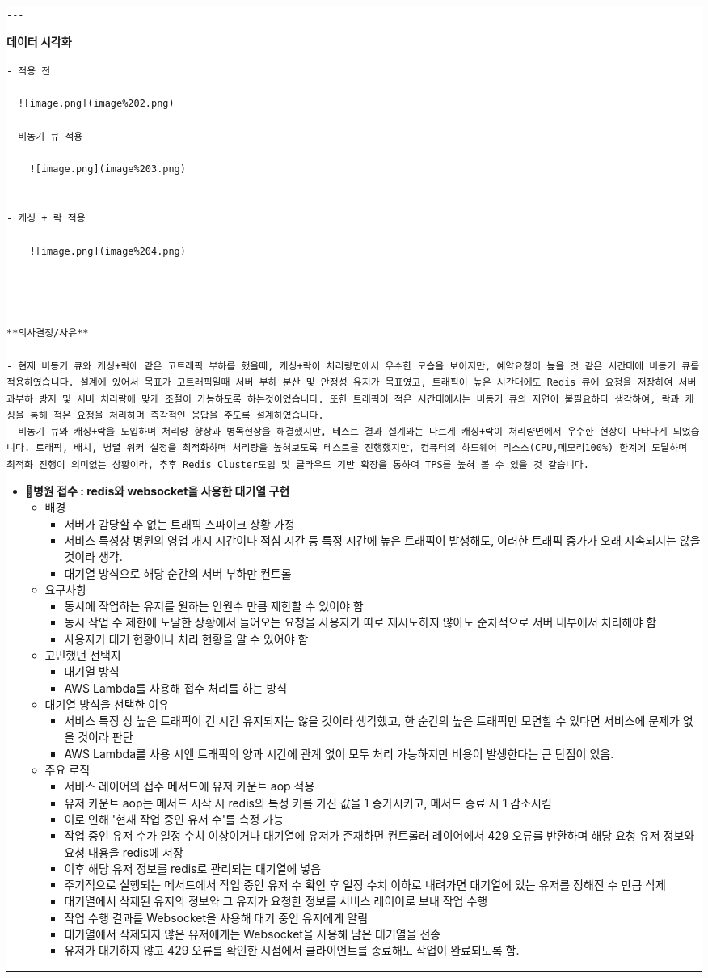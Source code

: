     ---

  **데이터 시각화**

    - 적용 전

      ![image.png](image%202.png)

    - 비동기 큐 적용
        
        ![image.png](image%203.png)
        
    
    - 캐싱 + 락 적용
        
        ![image.png](image%204.png)
        
    
    ---
    
    **의사결정/사유**
    
    - 현재 비동기 큐와 캐싱+락에 같은 고트래픽 부하를 했을때, 캐싱+락이 처리량면에서 우수한 모습을 보이지만, 예약요청이 높을 것 같은 시간대에 비동기 큐를 적용하였습니다. 설계에 있어서 목표가 고트래픽일때 서버 부하 분산 및 안정성 유지가 목표였고, 트래픽이 높은 시간대에도 Redis 큐에 요청을 저장하여 서버 과부하 방지 및 서버 처리량에 맞게 조절이 가능하도록 하는것이었습니다. 또한 트래픽이 적은 시간대에서는 비동기 큐의 지연이 불필요하다 생각하여, 락과 캐싱을 통해 적은 요청을 처리하며 즉각적인 응답을 주도록 설계하였습니다.
    - 비동기 큐와 캐싱+락을 도입하며 처리량 향상과 병목현상을 해결했지만, 테스트 결과 설계와는 다르게 캐싱+락이 처리량면에서 우수한 현상이 나타나게 되었습니다. 트래픽, 배치, 병렬 워커 설정을 최적화하며 처리량을 높혀보도록 테스트를 진행했지만, 컴퓨터의 하드웨어 리소스(CPU,메모리100%) 한계에 도달하며 최적화 진행이 의미없는 상황이라, 추후 Redis Cluster도입 및 클라우드 기반 확장을 통하여 TPS를 높혀 볼 수 있을 것 같습니다.

- **🍁병원 접수 : redis와 websocket을 사용한 대기열 구현**
    - 배경
        - 서버가 감당할 수 없는 트래픽 스파이크 상황 가정
        - 서비스 특성상 병원의 영업 개시 시간이나 점심 시간 등 특정 시간에 높은 트래픽이 발생해도, 이러한 트래픽 증가가 오래 지속되지는 않을 것이라 생각.
        - 대기열 방식으로 해당 순간의 서버 부하만 컨트롤
    - 요구사항
        - 동시에 작업하는 유저를 원하는 인원수 만큼 제한할 수 있어야 함
        - 동시 작업 수 제한에 도달한 상황에서 들어오는 요청을 사용자가 따로 재시도하지 않아도 순차적으로 서버 내부에서 처리해야 함
        - 사용자가 대기 현황이나 처리 현황을 알 수 있어야 함
    - 고민했던 선택지
        - 대기열 방식
        - AWS Lambda를 사용해 접수 처리를 하는 방식
    - 대기열 방식을 선택한 이유
        - 서비스 특징 상 높은 트래픽이 긴 시간 유지되지는 않을 것이라 생각했고, 한 순간의 높은 트래픽만 모면할 수 있다면 서비스에 문제가 없을 것이라 판단
        - AWS Lambda를 사용 시엔 트래픽의 양과 시간에 관계 없이 모두 처리 가능하지만
          비용이 발생한다는 큰 단점이 있음.
    - 주요 로직
        - 서비스 레이어의 접수 메서드에 유저 카운트 aop 적용
        - 유저 카운트 aop는 메서드 시작 시 redis의 특정 키를 가진 값을 1 증가시키고,
          메서드 종료 시 1 감소시킴
        - 이로 인해 '현재 작업 중인 유저 수'를 측정 가능
        - 작업 중인 유저 수가 일정 수치 이상이거나 대기열에 유저가 존재하면
          컨트롤러 레이어에서 429 오류를 반환하며 해당 요청 유저 정보와 요청 내용을 redis에 저장
        - 이후 해당 유저 정보를 redis로 관리되는 대기열에 넣음
        - 주기적으로 실행되는 메서드에서 작업 중인 유저 수 확인 후 일정 수치 이하로 내려가면
          대기열에 있는 유저를 정해진 수 만큼 삭제
        - 대기열에서 삭제된 유저의 정보와 그 유저가 요청한 정보를 서비스 레이어로 보내 작업 수행
        - 작업 수행 결과를 Websocket을 사용해 대기 중인 유저에게 알림
        - 대기열에서 삭제되지 않은 유저에게는 Websocket을 사용해 남은 대기열을 전송
        - 유저가 대기하지 않고 429 오류를 확인한 시점에서 클라이언트를 종료해도 작업이 완료되도록 함.

---